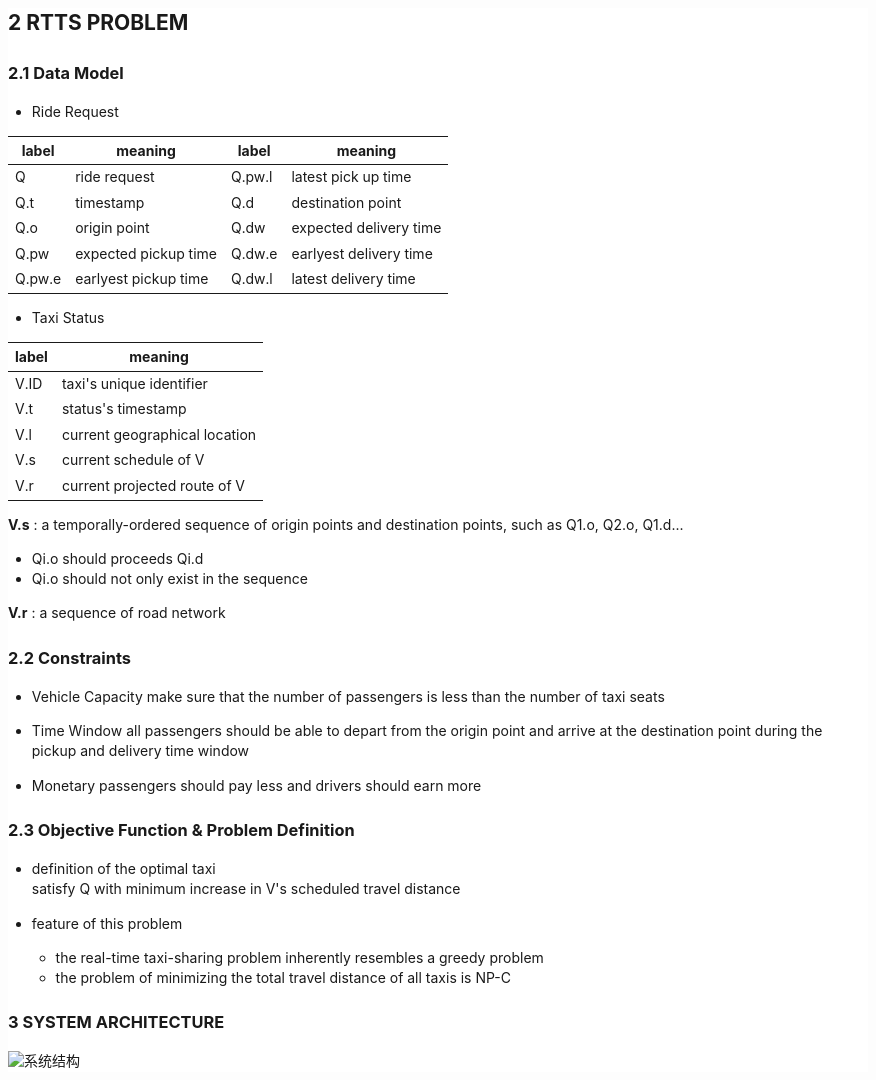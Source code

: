 ## 2 RTTS PROBLEM

###  2.1 Data Model
- Ride Request

label | meaning | label | meaning
------|---------|-------|--------
Q     | ride request 			|Q.pw.l	| latest pick up time
Q.t   | timestamp				|Q.d   	| destination point
Q.o   | origin point			|Q.dw  	| expected delivery time
Q.pw  | expected pickup time	|Q.dw.e	| earlyest delivery time
Q.pw.e| earlyest pickup time	|Q.dw.l	| latest delivery time

- Taxi Status

label | meaning 
------|---------
V.ID  | taxi's unique identifier
V.t   | status's timestamp
V.l   | current geographical location
V.s   | current schedule of V
V.r   | current projected route of V

<b>V.s</b> : a temporally-ordered sequence of origin points and destination points, such as Q1.o, Q2.o, Q1.d...

- Qi.o should proceeds Qi.d
- Qi.o should not only exist in the sequence

<b>V.r</b> : a sequence of road network
 
###  2.2 Constraints
- Vehicle Capacity
make sure that the number of passengers is less than the number of taxi seats

- Time Window
all passengers should be able to depart from the origin point and arrive at the destination point during the pickup and delivery time window

- Monetary 
passengers should pay less and drivers should earn more

###  2.3 Objective Function & Problem Definition
- definition of the optimal taxi<br/>
satisfy Q with minimum increase in V's scheduled travel distance

- feature of this problem<br/>
	- the real-time taxi-sharing problem inherently resembles a greedy problem
	- the problem of minimizing the total travel distance of all taxis is NP-C

###  3 SYSTEM ARCHITECTURE
![系统结构](https://ws4.sinaimg.cn/large/006tNc79gy1fqp27gl8dcj30m00lgdi5.jpg)
